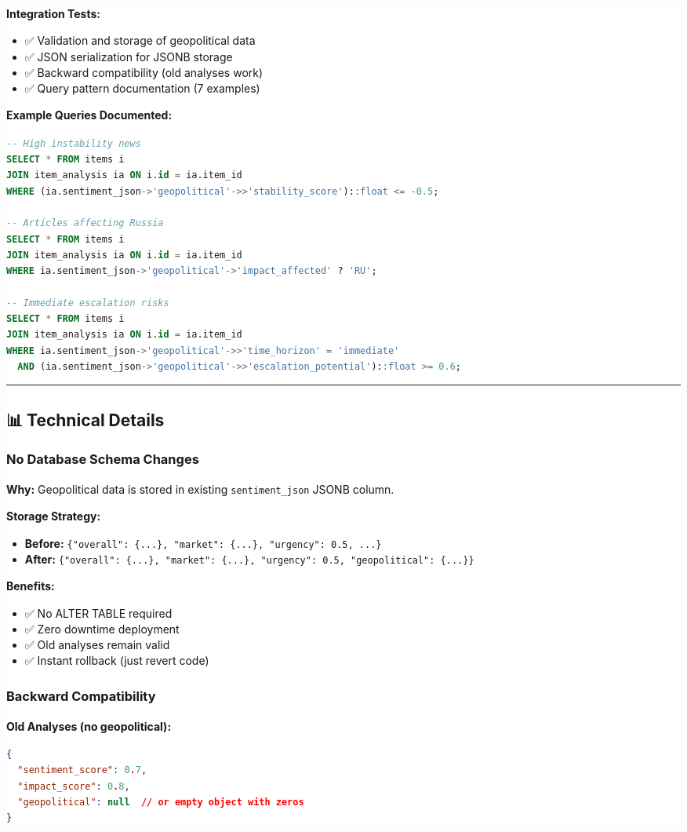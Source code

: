 **Integration Tests:**
- ✅ Validation and storage of geopolitical data
- ✅ JSON serialization for JSONB storage
- ✅ Backward compatibility (old analyses work)
- ✅ Query pattern documentation (7 examples)

**Example Queries Documented:**
```sql
-- High instability news
SELECT * FROM items i
JOIN item_analysis ia ON i.id = ia.item_id
WHERE (ia.sentiment_json->'geopolitical'->>'stability_score')::float <= -0.5;

-- Articles affecting Russia
SELECT * FROM items i
JOIN item_analysis ia ON i.id = ia.item_id
WHERE ia.sentiment_json->'geopolitical'->'impact_affected' ? 'RU';

-- Immediate escalation risks
SELECT * FROM items i
JOIN item_analysis ia ON i.id = ia.item_id
WHERE ia.sentiment_json->'geopolitical'->>'time_horizon' = 'immediate'
  AND (ia.sentiment_json->'geopolitical'->>'escalation_potential')::float >= 0.6;
```

---

## 📊 Technical Details

### No Database Schema Changes

**Why:** Geopolitical data is stored in existing `sentiment_json` JSONB column.

**Storage Strategy:**
- **Before:** `{"overall": {...}, "market": {...}, "urgency": 0.5, ...}`
- **After:** `{"overall": {...}, "market": {...}, "urgency": 0.5, "geopolitical": {...}}`

**Benefits:**
- ✅ No ALTER TABLE required
- ✅ Zero downtime deployment
- ✅ Old analyses remain valid
- ✅ Instant rollback (just revert code)

### Backward Compatibility

**Old Analyses (no geopolitical):**
```json
{
  "sentiment_score": 0.7,
  "impact_score": 0.8,
  "geopolitical": null  // or empty object with zeros
}
```
